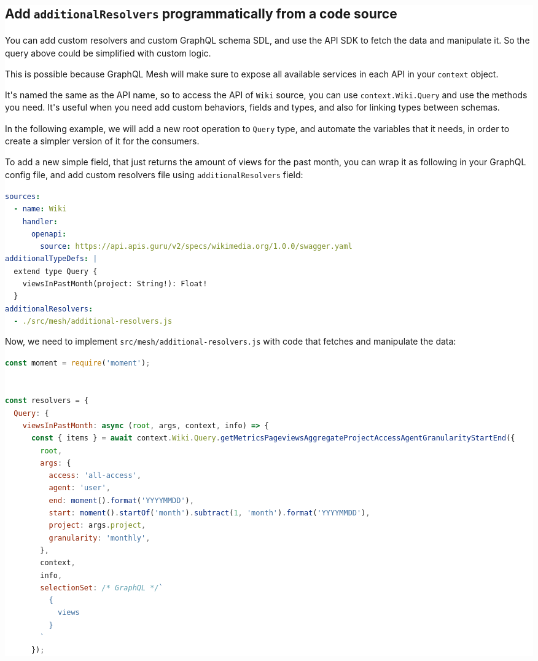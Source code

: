 ```yml
```

## Add `additionalResolvers` programmatically from a code source

You can add custom resolvers and custom GraphQL schema SDL, and use the API SDK to fetch the data and manipulate it. So the query above could be simplified with custom logic.

This is possible because GraphQL Mesh will make sure to expose all available services in each API in your `context` object.

It's named the same as the API name, so to access the API of `Wiki` source, you can use `context.Wiki.Query` and use the methods you need. It's useful when you need add custom behaviors, fields and types, and also for linking types between schemas.

In the following example, we will add a new root operation to `Query` type, and automate the variables that it needs, in order to create a simpler version of it for the consumers.

To add a new simple field, that just returns the amount of views for the past month, you can wrap it as following in your GraphQL config file, and add custom resolvers file using `additionalResolvers` field:

```yml
sources:
  - name: Wiki
    handler:
      openapi:
        source: https://api.apis.guru/v2/specs/wikimedia.org/1.0.0/swagger.yaml
additionalTypeDefs: |
  extend type Query {
    viewsInPastMonth(project: String!): Float!
  }
additionalResolvers:
  - ./src/mesh/additional-resolvers.js
```

Now, we need to implement `src/mesh/additional-resolvers.js` with code that fetches and manipulate the data:

```js
const moment = require('moment');


const resolvers = {
  Query: {
    viewsInPastMonth: async (root, args, context, info) => {
      const { items } = await context.Wiki.Query.getMetricsPageviewsAggregateProjectAccessAgentGranularityStartEnd({
        root,
        args: {
          access: 'all-access',
          agent: 'user',
          end: moment().format('YYYYMMDD'),
          start: moment().startOf('month').subtract(1, 'month').format('YYYYMMDD'),
          project: args.project,
          granularity: 'monthly',
        },
        context,
        info,
        selectionSet: /* GraphQL */`
          {
            views
          }
        `
      });

```